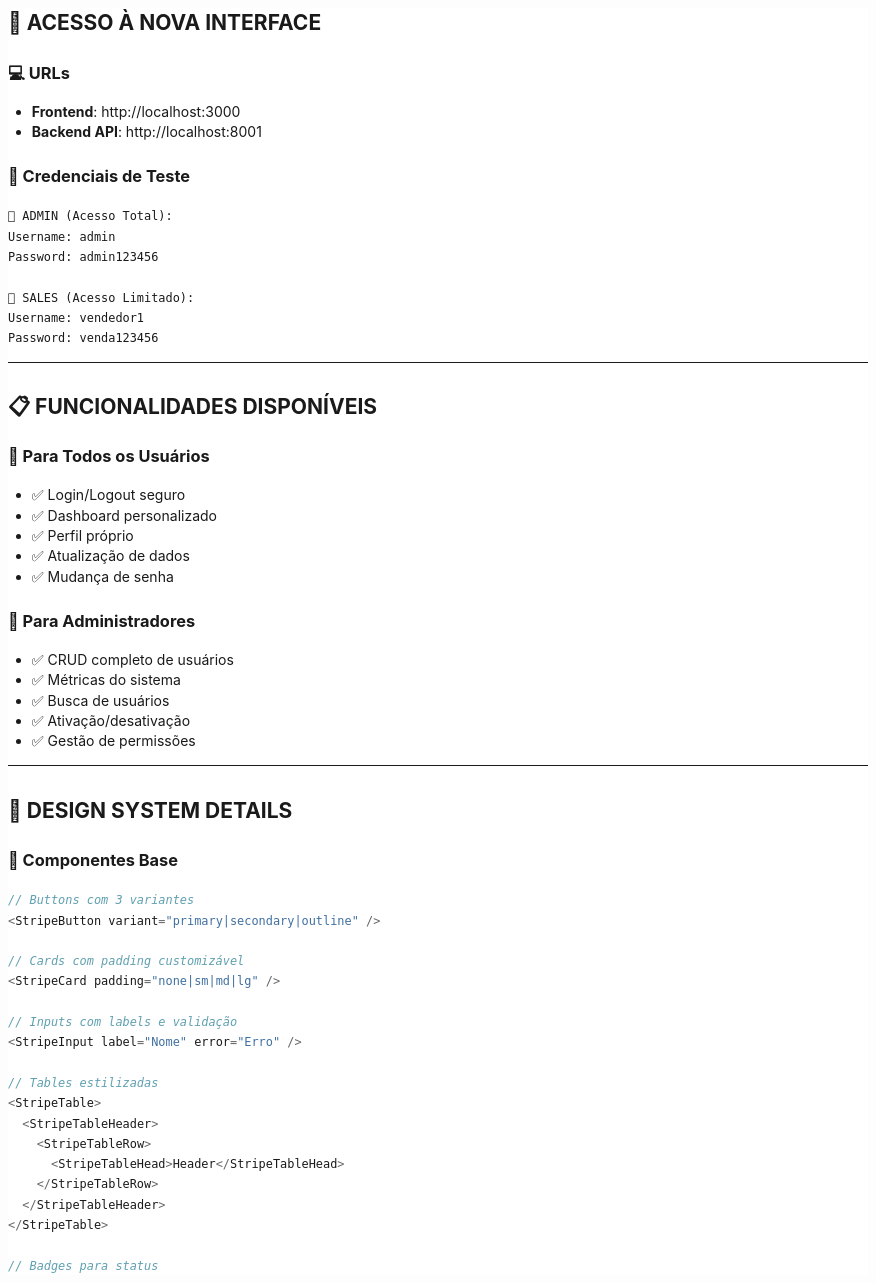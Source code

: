 
## 🚀 **ACESSO À NOVA INTERFACE**

### **💻 URLs**
- **Frontend**: http://localhost:3000
- **Backend API**: http://localhost:8001

### **👑 Credenciais de Teste**
```
🔑 ADMIN (Acesso Total):
Username: admin
Password: admin123456

🔑 SALES (Acesso Limitado):
Username: vendedor1
Password: venda123456
```

---

## 📋 **FUNCIONALIDADES DISPONÍVEIS**

### **🎯 Para Todos os Usuários**
- ✅ Login/Logout seguro
- ✅ Dashboard personalizado
- ✅ Perfil próprio
- ✅ Atualização de dados
- ✅ Mudança de senha

### **👑 Para Administradores**
- ✅ CRUD completo de usuários
- ✅ Métricas do sistema
- ✅ Busca de usuários
- ✅ Ativação/desativação
- ✅ Gestão de permissões

---

## 🎨 **DESIGN SYSTEM DETAILS**

### **🧱 Componentes Base**
```typescript
// Buttons com 3 variantes
<StripeButton variant="primary|secondary|outline" />

// Cards com padding customizável
<StripeCard padding="none|sm|md|lg" />

// Inputs com labels e validação
<StripeInput label="Nome" error="Erro" />

// Tables estilizadas
<StripeTable>
  <StripeTableHeader>
    <StripeTableRow>
      <StripeTableHead>Header</StripeTableHead>
    </StripeTableRow>
  </StripeTableHeader>
</StripeTable>

// Badges para status
```